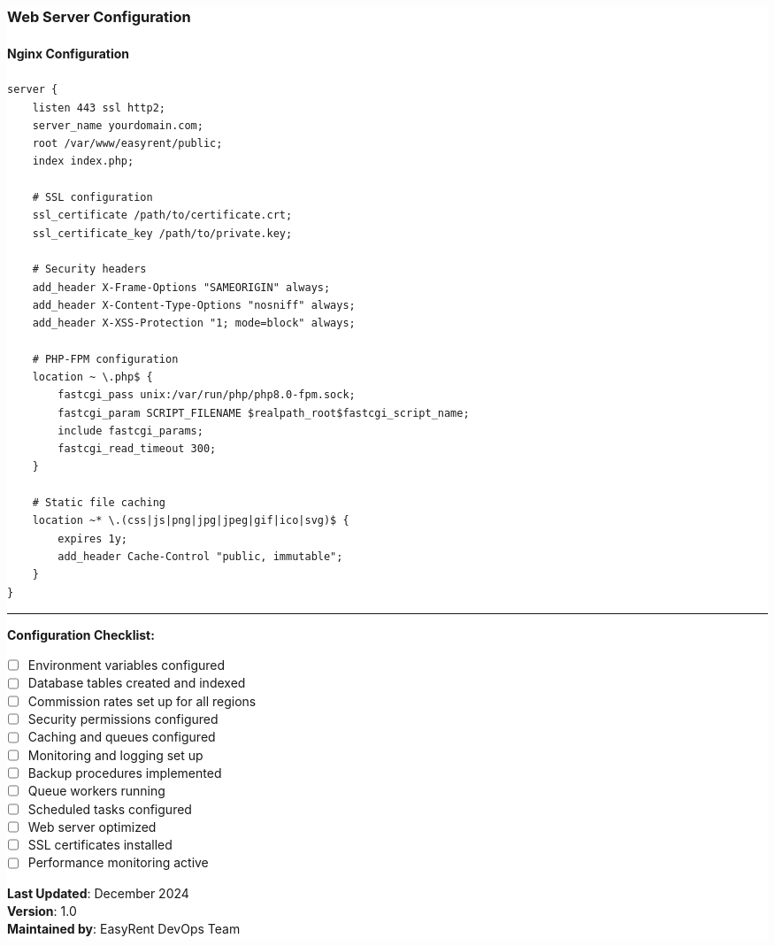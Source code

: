 ### Web Server Configuration

#### Nginx Configuration

```nginx
server {
    listen 443 ssl http2;
    server_name yourdomain.com;
    root /var/www/easyrent/public;
    index index.php;

    # SSL configuration
    ssl_certificate /path/to/certificate.crt;
    ssl_certificate_key /path/to/private.key;

    # Security headers
    add_header X-Frame-Options "SAMEORIGIN" always;
    add_header X-Content-Type-Options "nosniff" always;
    add_header X-XSS-Protection "1; mode=block" always;

    # PHP-FPM configuration
    location ~ \.php$ {
        fastcgi_pass unix:/var/run/php/php8.0-fpm.sock;
        fastcgi_param SCRIPT_FILENAME $realpath_root$fastcgi_script_name;
        include fastcgi_params;
        fastcgi_read_timeout 300;
    }

    # Static file caching
    location ~* \.(css|js|png|jpg|jpeg|gif|ico|svg)$ {
        expires 1y;
        add_header Cache-Control "public, immutable";
    }
}
```

---

**Configuration Checklist:**

- [ ] Environment variables configured
- [ ] Database tables created and indexed
- [ ] Commission rates set up for all regions
- [ ] Security permissions configured
- [ ] Caching and queues configured
- [ ] Monitoring and logging set up
- [ ] Backup procedures implemented
- [ ] Queue workers running
- [ ] Scheduled tasks configured
- [ ] Web server optimized
- [ ] SSL certificates installed
- [ ] Performance monitoring active

**Last Updated**: December 2024  
**Version**: 1.0  
**Maintained by**: EasyRent DevOps Team